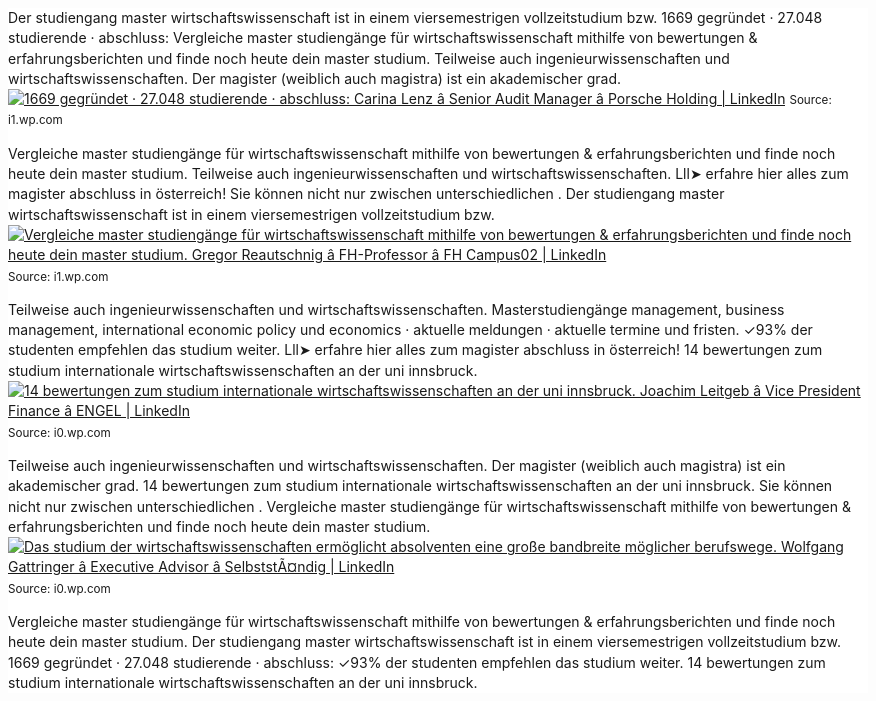 Der studiengang master wirtschaftswissenschaft ist in einem viersemestrigen vollzeitstudium bzw. 1669 gegründet · 27.048 studierende · abschluss: Vergleiche master studiengänge für wirtschaftswissenschaft mithilfe von bewertungen &amp; erfahrungsberichten und finde noch heute dein master studium. Teilweise auch ingenieurwissenschaften und wirtschaftswissenschaften. Der magister (weiblich auch magistra) ist ein akademischer grad.
[![1669 gegründet · 27.048 studierende · abschluss: Carina Lenz â Senior Audit Manager â Porsche Holding | LinkedIn](https://i1.wp.com/tse1.mm.bing.net/th?id=OIP.Ld_V2LlIZzJ0xLMvDku2dwHaHa&amp;pid=15.1 "Carina Lenz â Senior Audit Manager â Porsche Holding | LinkedIn")](https://i1.wp.com/media-exp1.licdn.com/dms/image/C4D03AQG6eJHT4yyL6A/profile-displayphoto-shrink_800_800/0/1625074133335?e=2147483647&amp;v=beta&amp;t=VPGHg1MQFEwKHivxA44QKQxia2T6ENLqkqUvKD10CH0)
<small>Source: i1.wp.com</small>

Vergleiche master studiengänge für wirtschaftswissenschaft mithilfe von bewertungen &amp; erfahrungsberichten und finde noch heute dein master studium. Teilweise auch ingenieurwissenschaften und wirtschaftswissenschaften. Lll➤ erfahre hier alles zum magister abschluss in österreich! Sie können nicht nur zwischen unterschiedlichen . Der studiengang master wirtschaftswissenschaft ist in einem viersemestrigen vollzeitstudium bzw.
[![Vergleiche master studiengänge für wirtschaftswissenschaft mithilfe von bewertungen &amp; erfahrungsberichten und finde noch heute dein master studium. Gregor Reautschnig â FH-Professor â FH Campus02 | LinkedIn](https://i0.wp.com/tse4.mm.bing.net/th?id=OIP.zeb9jM5OkRFEkAY9ltFhLQHaHa&amp;pid=15.1 "Gregor Reautschnig â FH-Professor â FH Campus02 | LinkedIn")](https://i1.wp.com/media.licdn.com/dms/image/C5603AQFUREd-wEKV2w/profile-displayphoto-shrink_800_800/0/1586977546448?e=2147483647&amp;v=beta&amp;t=AyqCsEd0HiamBqwyKDl04C7JI-KYfebGKC32IuCwwuM)
<small>Source: i1.wp.com</small>

Teilweise auch ingenieurwissenschaften und wirtschaftswissenschaften. Masterstudiengänge management, business management, international economic policy und economics · aktuelle meldungen · aktuelle termine und fristen. ✓93% der studenten empfehlen das studium weiter. Lll➤ erfahre hier alles zum magister abschluss in österreich! 14 bewertungen zum studium internationale wirtschaftswissenschaften an der uni innsbruck.
[![14 bewertungen zum studium internationale wirtschaftswissenschaften an der uni innsbruck. Joachim Leitgeb â Vice President Finance â ENGEL | LinkedIn](https://i1.wp.com/tse2.mm.bing.net/th?id=OIP.rOpdCHB5dTzqgU7eOk3b3gHaHa&amp;pid=15.1 "Joachim Leitgeb â Vice President Finance â ENGEL | LinkedIn")](https://i0.wp.com/media-exp1.licdn.com/dms/image/C5603AQGOpJw3TIH0LA/profile-displayphoto-shrink_800_800/0/1634036385135?e=2147483647&amp;v=beta&amp;t=t0U9gIJoTPAQjeV8sPWxcQ1mHN3Y5LjNdfCnMg-Slro)
<small>Source: i0.wp.com</small>

Teilweise auch ingenieurwissenschaften und wirtschaftswissenschaften. Der magister (weiblich auch magistra) ist ein akademischer grad. 14 bewertungen zum studium internationale wirtschaftswissenschaften an der uni innsbruck. Sie können nicht nur zwischen unterschiedlichen . Vergleiche master studiengänge für wirtschaftswissenschaft mithilfe von bewertungen &amp; erfahrungsberichten und finde noch heute dein master studium.
[![Das studium der wirtschaftswissenschaften ermöglicht absolventen eine große bandbreite möglicher berufswege. Wolfgang Gattringer â Executive Advisor â SelbststÃ¤ndig | LinkedIn](https://i1.wp.com/tse1.mm.bing.net/th?id=OIP.DTbRn_4ND8nwAiFHjGLlRAHaHa&amp;pid=15.1 "Wolfgang Gattringer â Executive Advisor â SelbststÃ¤ndig | LinkedIn")](https://i0.wp.com/media.licdn.com/dms/image/C5603AQEq8NVbTNFdXg/profile-displayphoto-shrink_800_800/0/1653340858165?e=2147483647&amp;v=beta&amp;t=GbjNbLhjXRcrvmDdKZowP6LqXnkulCahYsNnwjKeWVM)
<small>Source: i0.wp.com</small>

Vergleiche master studiengänge für wirtschaftswissenschaft mithilfe von bewertungen &amp; erfahrungsberichten und finde noch heute dein master studium. Der studiengang master wirtschaftswissenschaft ist in einem viersemestrigen vollzeitstudium bzw. 1669 gegründet · 27.048 studierende · abschluss: ✓93% der studenten empfehlen das studium weiter. 14 bewertungen zum studium internationale wirtschaftswissenschaften an der uni innsbruck.
